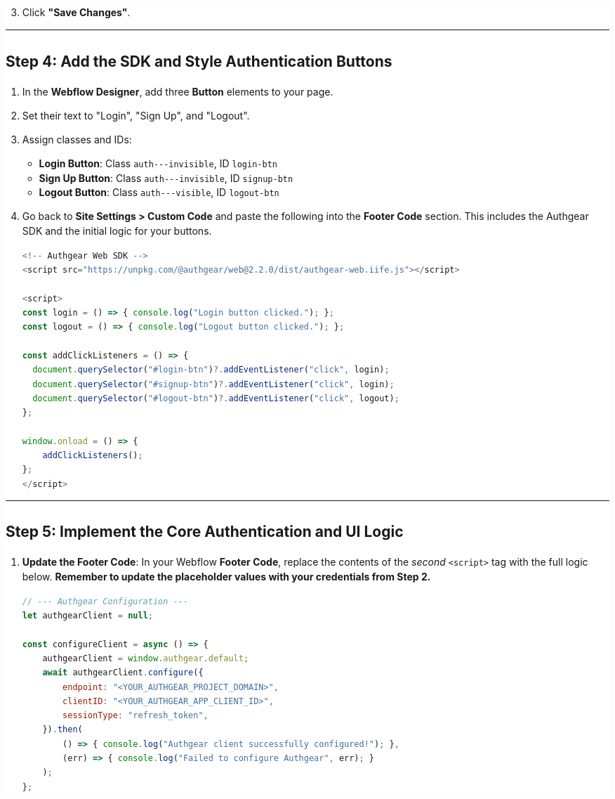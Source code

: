 3.  Click **"Save Changes"**.

---

## Step 4: Add the SDK and Style Authentication Buttons

1.  In the **Webflow Designer**, add three **Button** elements to your page.
2.  Set their text to "Login", "Sign Up", and "Logout".
3.  Assign classes and IDs:
    *   **Login Button**: Class `auth---invisible`, ID `login-btn`
    *   **Sign Up Button**: Class `auth---invisible`, ID `signup-btn`
    *   **Logout Button**: Class `auth---visible`, ID `logout-btn`

4.  Go back to **Site Settings > Custom Code** and paste the following into the **Footer Code** section. This includes the Authgear SDK and the initial logic for your buttons.

    ```javascript
    <!-- Authgear Web SDK -->
    <script src="https://unpkg.com/@authgear/web@2.2.0/dist/authgear-web.iife.js"></script>

    <script>
    const login = () => { console.log("Login button clicked."); };
    const logout = () => { console.log("Logout button clicked."); };
    
    const addClickListeners = () => {
      document.querySelector("#login-btn")?.addEventListener("click", login);
      document.querySelector("#signup-btn")?.addEventListener("click", login);
      document.querySelector("#logout-btn")?.addEventListener("click", logout);
    };
    
    window.onload = () => {
        addClickListeners();
    };
    </script>
    ```

---

## Step 5: Implement the Core Authentication and UI Logic

1.  **Update the Footer Code**: In your Webflow **Footer Code**, replace the contents of the *second* `<script>` tag with the full logic below. **Remember to update the placeholder values with your credentials from Step 2.**

    ```javascript
    // --- Authgear Configuration ---
    let authgearClient = null;
    
    const configureClient = async () => {
        authgearClient = window.authgear.default;
        await authgearClient.configure({
            endpoint: "<YOUR_AUTHGEAR_PROJECT_DOMAIN>",
            clientID: "<YOUR_AUTHGEAR_APP_CLIENT_ID>",
            sessionType: "refresh_token",
        }).then(
            () => { console.log("Authgear client successfully configured!"); },
            (err) => { console.log("Failed to configure Authgear", err); }
        );
    };
